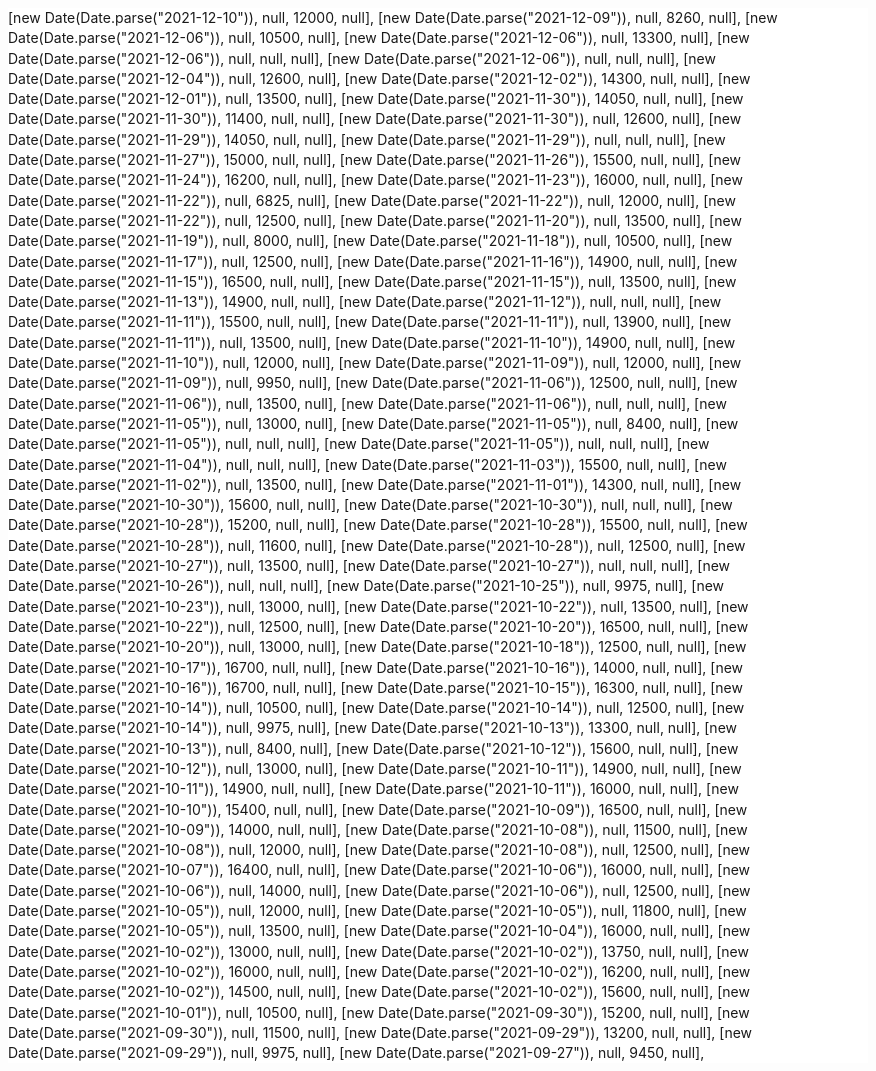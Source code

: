 [new Date(Date.parse("2021-12-10")), null, 12000, null], [new Date(Date.parse("2021-12-09")), null, 8260, null], [new Date(Date.parse("2021-12-06")), null, 10500, null], [new Date(Date.parse("2021-12-06")), null, 13300, null], [new Date(Date.parse("2021-12-06")), null, null, null], [new Date(Date.parse("2021-12-06")), null, null, null], [new Date(Date.parse("2021-12-04")), null, 12600, null], [new Date(Date.parse("2021-12-02")), 14300, null, null], [new Date(Date.parse("2021-12-01")), null, 13500, null], [new Date(Date.parse("2021-11-30")), 14050, null, null], [new Date(Date.parse("2021-11-30")), 11400, null, null], [new Date(Date.parse("2021-11-30")), null, 12600, null], [new Date(Date.parse("2021-11-29")), 14050, null, null], [new Date(Date.parse("2021-11-29")), null, null, null], [new Date(Date.parse("2021-11-27")), 15000, null, null], [new Date(Date.parse("2021-11-26")), 15500, null, null], [new Date(Date.parse("2021-11-24")), 16200, null, null], [new Date(Date.parse("2021-11-23")), 16000, null, null], [new Date(Date.parse("2021-11-22")), null, 6825, null], [new Date(Date.parse("2021-11-22")), null, 12000, null], [new Date(Date.parse("2021-11-22")), null, 12500, null], [new Date(Date.parse("2021-11-20")), null, 13500, null], [new Date(Date.parse("2021-11-19")), null, 8000, null], [new Date(Date.parse("2021-11-18")), null, 10500, null], [new Date(Date.parse("2021-11-17")), null, 12500, null], [new Date(Date.parse("2021-11-16")), 14900, null, null], [new Date(Date.parse("2021-11-15")), 16500, null, null], [new Date(Date.parse("2021-11-15")), null, 13500, null], [new Date(Date.parse("2021-11-13")), 14900, null, null], [new Date(Date.parse("2021-11-12")), null, null, null], [new Date(Date.parse("2021-11-11")), 15500, null, null], [new Date(Date.parse("2021-11-11")), null, 13900, null], [new Date(Date.parse("2021-11-11")), null, 13500, null], [new Date(Date.parse("2021-11-10")), 14900, null, null], [new Date(Date.parse("2021-11-10")), null, 12000, null], [new Date(Date.parse("2021-11-09")), null, 12000, null], [new Date(Date.parse("2021-11-09")), null, 9950, null], [new Date(Date.parse("2021-11-06")), 12500, null, null], [new Date(Date.parse("2021-11-06")), null, 13500, null], [new Date(Date.parse("2021-11-06")), null, null, null], [new Date(Date.parse("2021-11-05")), null, 13000, null], [new Date(Date.parse("2021-11-05")), null, 8400, null], [new Date(Date.parse("2021-11-05")), null, null, null], [new Date(Date.parse("2021-11-05")), null, null, null], [new Date(Date.parse("2021-11-04")), null, null, null], [new Date(Date.parse("2021-11-03")), 15500, null, null], [new Date(Date.parse("2021-11-02")), null, 13500, null], [new Date(Date.parse("2021-11-01")), 14300, null, null], [new Date(Date.parse("2021-10-30")), 15600, null, null], [new Date(Date.parse("2021-10-30")), null, null, null], [new Date(Date.parse("2021-10-28")), 15200, null, null], [new Date(Date.parse("2021-10-28")), 15500, null, null], [new Date(Date.parse("2021-10-28")), null, 11600, null], [new Date(Date.parse("2021-10-28")), null, 12500, null], [new Date(Date.parse("2021-10-27")), null, 13500, null], [new Date(Date.parse("2021-10-27")), null, null, null], [new Date(Date.parse("2021-10-26")), null, null, null], [new Date(Date.parse("2021-10-25")), null, 9975, null], [new Date(Date.parse("2021-10-23")), null, 13000, null], [new Date(Date.parse("2021-10-22")), null, 13500, null], [new Date(Date.parse("2021-10-22")), null, 12500, null], [new Date(Date.parse("2021-10-20")), 16500, null, null], [new Date(Date.parse("2021-10-20")), null, 13000, null], [new Date(Date.parse("2021-10-18")), 12500, null, null], [new Date(Date.parse("2021-10-17")), 16700, null, null], [new Date(Date.parse("2021-10-16")), 14000, null, null], [new Date(Date.parse("2021-10-16")), 16700, null, null], [new Date(Date.parse("2021-10-15")), 16300, null, null], [new Date(Date.parse("2021-10-14")), null, 10500, null], [new Date(Date.parse("2021-10-14")), null, 12500, null], [new Date(Date.parse("2021-10-14")), null, 9975, null], [new Date(Date.parse("2021-10-13")), 13300, null, null], [new Date(Date.parse("2021-10-13")), null, 8400, null], [new Date(Date.parse("2021-10-12")), 15600, null, null], [new Date(Date.parse("2021-10-12")), null, 13000, null], [new Date(Date.parse("2021-10-11")), 14900, null, null], [new Date(Date.parse("2021-10-11")), 14900, null, null], [new Date(Date.parse("2021-10-11")), 16000, null, null], [new Date(Date.parse("2021-10-10")), 15400, null, null], [new Date(Date.parse("2021-10-09")), 16500, null, null], [new Date(Date.parse("2021-10-09")), 14000, null, null], [new Date(Date.parse("2021-10-08")), null, 11500, null], [new Date(Date.parse("2021-10-08")), null, 12000, null], [new Date(Date.parse("2021-10-08")), null, 12500, null], [new Date(Date.parse("2021-10-07")), 16400, null, null], [new Date(Date.parse("2021-10-06")), 16000, null, null], [new Date(Date.parse("2021-10-06")), null, 14000, null], [new Date(Date.parse("2021-10-06")), null, 12500, null], [new Date(Date.parse("2021-10-05")), null, 12000, null], [new Date(Date.parse("2021-10-05")), null, 11800, null], [new Date(Date.parse("2021-10-05")), null, 13500, null], [new Date(Date.parse("2021-10-04")), 16000, null, null], [new Date(Date.parse("2021-10-02")), 13000, null, null], [new Date(Date.parse("2021-10-02")), 13750, null, null], [new Date(Date.parse("2021-10-02")), 16000, null, null], [new Date(Date.parse("2021-10-02")), 16200, null, null], [new Date(Date.parse("2021-10-02")), 14500, null, null], [new Date(Date.parse("2021-10-02")), 15600, null, null], [new Date(Date.parse("2021-10-01")), null, 10500, null], [new Date(Date.parse("2021-09-30")), 15200, null, null], [new Date(Date.parse("2021-09-30")), null, 11500, null], [new Date(Date.parse("2021-09-29")), 13200, null, null], [new Date(Date.parse("2021-09-29")), null, 9975, null], [new Date(Date.parse("2021-09-27")), null, 9450, null],